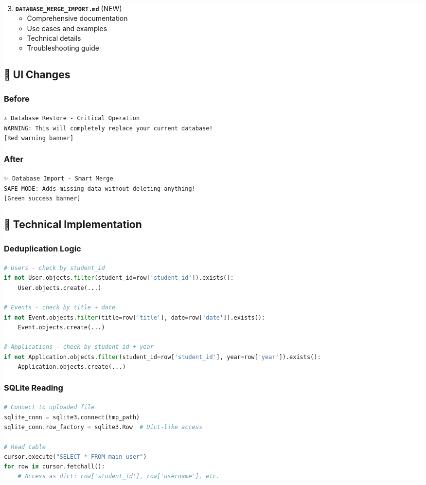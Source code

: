 3. **`DATABASE_MERGE_IMPORT.md`** (NEW)
   - Comprehensive documentation
   - Use cases and examples
   - Technical details
   - Troubleshooting guide

## 🎨 UI Changes

### Before
```
⚠️ Database Restore - Critical Operation
WARNING: This will completely replace your current database!
[Red warning banner]
```

### After
```
✨ Database Import - Smart Merge
SAFE MODE: Adds missing data without deleting anything!
[Green success banner]
```

## 🔧 Technical Implementation

### Deduplication Logic
```python
# Users - check by student_id
if not User.objects.filter(student_id=row['student_id']).exists():
    User.objects.create(...)
    
# Events - check by title + date
if not Event.objects.filter(title=row['title'], date=row['date']).exists():
    Event.objects.create(...)
    
# Applications - check by student_id + year
if not Application.objects.filter(student_id=row['student_id'], year=row['year']).exists():
    Application.objects.create(...)
```

### SQLite Reading
```python
# Connect to uploaded file
sqlite_conn = sqlite3.connect(tmp_path)
sqlite_conn.row_factory = sqlite3.Row  # Dict-like access

# Read table
cursor.execute("SELECT * FROM main_user")
for row in cursor.fetchall():
    # Access as dict: row['student_id'], row['username'], etc.
```
